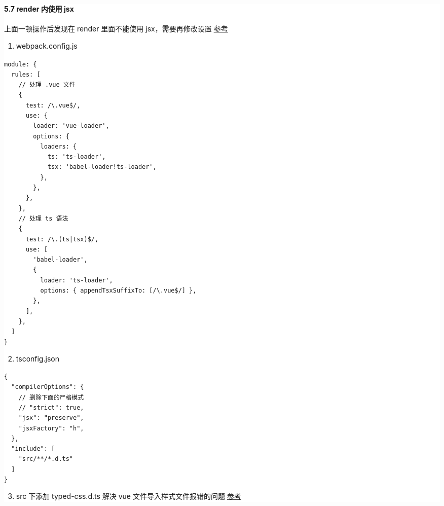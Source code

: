 #### 5.7 render 内使用 jsx

上面一顿操作后发现在 render 里面不能使用 jsx，需要再修改设置 [参考](https://www.baidu.com/index.php?tn=monline_3_dg)

1. webpack.config.js

```
module: {
  rules: [
    // 处理 .vue 文件
    {
      test: /\.vue$/,
      use: {
        loader: 'vue-loader',
        options: {
          loaders: {
            ts: 'ts-loader',
            tsx: 'babel-loader!ts-loader',
          },
        },
      },
    },
    // 处理 ts 语法
    {
      test: /\.(ts|tsx)$/,
      use: [
        'babel-loader',
        {
          loader: 'ts-loader',
          options: { appendTsxSuffixTo: [/\.vue$/] },
        },
      ],
    },
  ]
}
```

2. tsconfig.json

```
{
  "compilerOptions": {
    // 删除下面的严格模式
    // "strict": true,
    "jsx": "preserve",
    "jsxFactory": "h",
  },
  "include": [
    "src/**/*.d.ts"
  ]
}
```

3. src 下添加 typed-css.d.ts 解决 vue 文件导入样式文件报错的问题 [参考](https://blog.csdn.net/qq_41804324/article/details/109388570)
